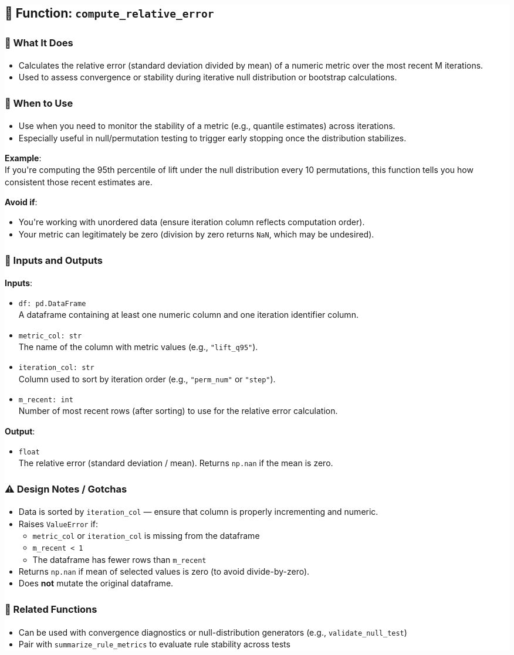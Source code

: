 ## 🧠 Function: `compute_relative_error`

### 📄 What It Does
- Calculates the relative error (standard deviation divided by mean) of a numeric metric over the most recent M iterations.
- Used to assess convergence or stability during iterative null distribution or bootstrap calculations.

### 🚦 When to Use
- Use when you need to monitor the stability of a metric (e.g., quantile estimates) across iterations.
- Especially useful in null/permutation testing to trigger early stopping once the distribution stabilizes.

**Example**:  
If you're computing the 95th percentile of lift under the null distribution every 10 permutations, this function tells you how consistent those recent estimates are.

**Avoid if**:
- You're working with unordered data (ensure iteration column reflects computation order).
- Your metric can legitimately be zero (division by zero returns `NaN`, which may be undesired).

### 🔢 Inputs and Outputs

**Inputs**:
- `df: pd.DataFrame`  
  A dataframe containing at least one numeric column and one iteration identifier column.

- `metric_col: str`  
  The name of the column with metric values (e.g., `"lift_q95"`).

- `iteration_col: str`  
  Column used to sort by iteration order (e.g., `"perm_num"` or `"step"`).

- `m_recent: int`  
  Number of most recent rows (after sorting) to use for the relative error calculation.

**Output**:
- `float`  
  The relative error (standard deviation / mean). Returns `np.nan` if the mean is zero.

### ⚠️ Design Notes / Gotchas
- Data is sorted by `iteration_col` — ensure that column is properly incrementing and numeric.
- Raises `ValueError` if:
  - `metric_col` or `iteration_col` is missing from the dataframe
  - `m_recent < 1`
  - The dataframe has fewer rows than `m_recent`
- Returns `np.nan` if mean of selected values is zero (to avoid divide-by-zero).
- Does **not** mutate the original dataframe.

### 🔗 Related Functions
- Can be used with convergence diagnostics or null-distribution generators (e.g., `validate_null_test`)
- Pair with `summarize_rule_metrics` to evaluate rule stability across tests
